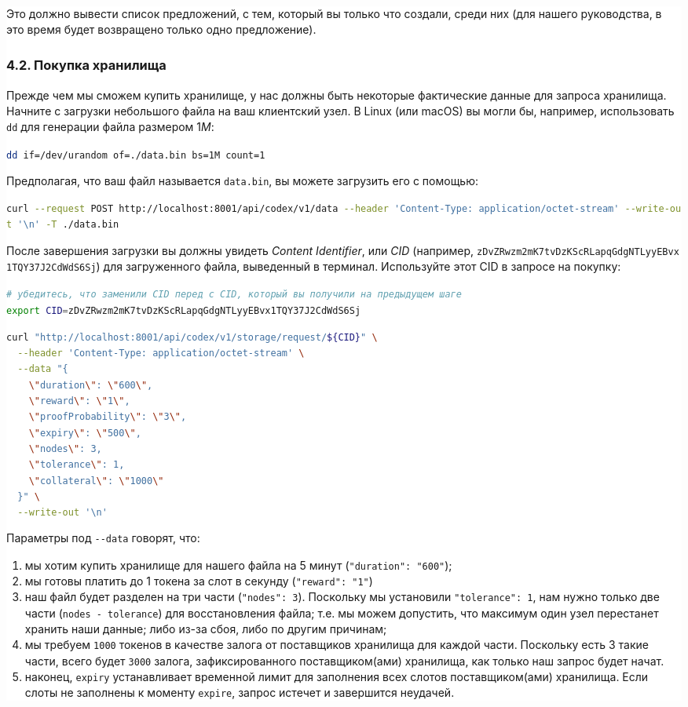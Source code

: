 Это должно вывести список предложений, с тем, который вы только что создали, среди
них (для нашего руководства, в это время будет возвращено только одно предложение).

### 4.2. Покупка хранилища

Прежде чем мы сможем купить хранилище, у нас должны быть некоторые фактические данные для запроса
хранилища. Начните с загрузки небольшого файла на ваш клиентский узел.
В Linux (или macOS) вы могли бы, например, использовать `dd` для генерации файла размером $1M$:

```bash
dd if=/dev/urandom of=./data.bin bs=1M count=1
```

Предполагая, что ваш файл называется `data.bin`, вы можете загрузить его с помощью:

```bash
curl --request POST http://localhost:8001/api/codex/v1/data --header 'Content-Type: application/octet-stream' --write-out '\n' -T ./data.bin
```

После завершения загрузки вы должны увидеть _Content Identifier_,
или _CID_ (например, `zDvZRwzm2mK7tvDzKScRLapqGdgNTLyyEBvx1TQY37J2CdWdS6Sj`)
для загруженного файла, выведенный в терминал.
Используйте этот CID в запросе на покупку:

```bash
# убедитесь, что заменили CID перед с CID, который вы получили на предыдущем шаге
export CID=zDvZRwzm2mK7tvDzKScRLapqGdgNTLyyEBvx1TQY37J2CdWdS6Sj
```

```bash
curl "http://localhost:8001/api/codex/v1/storage/request/${CID}" \
  --header 'Content-Type: application/octet-stream' \
  --data "{
    \"duration\": \"600\",
    \"reward\": \"1\",
    \"proofProbability\": \"3\",
    \"expiry\": \"500\",
    \"nodes\": 3,
    \"tolerance\": 1,
    \"collateral\": \"1000\"
  }" \
  --write-out '\n'
```

Параметры под `--data` говорят, что:

1. мы хотим купить хранилище для нашего файла на $5$ минут (`"duration": "600"`);
2. мы готовы платить до $1$ токена за слот в секунду (`"reward": "1"`)
3. наш файл будет разделен на три части (`"nodes": 3`). 
   Поскольку мы установили `"tolerance": 1`, нам нужно только две части (`nodes - tolerance`)
   для восстановления файла; т.е. мы можем допустить, что максимум один узел
   перестанет хранить наши данные; либо из-за сбоя, либо по другим причинам;
4. мы требуем `1000` токенов в качестве залога от поставщиков хранилища для каждой части.
   Поскольку есть $3$ такие части, всего будет `3000` залога,
   зафиксированного поставщиком(ами) хранилища, как только наш запрос будет начат.
5. наконец, `expiry` устанавливает временной лимит для заполнения всех слотов
   поставщиком(ами) хранилища. Если слоты не заполнены к моменту `expire`,
   запрос истечет и завершится неудачей. 
